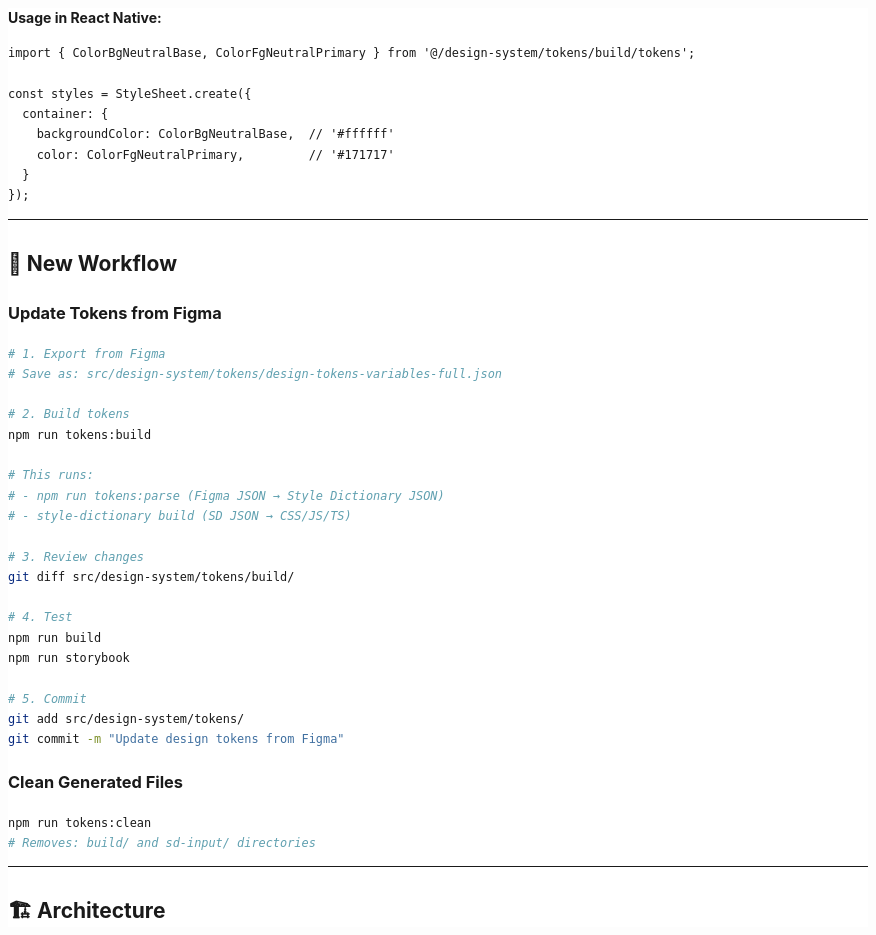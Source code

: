 **Usage in React Native:**
```tsx
import { ColorBgNeutralBase, ColorFgNeutralPrimary } from '@/design-system/tokens/build/tokens';

const styles = StyleSheet.create({
  container: {
    backgroundColor: ColorBgNeutralBase,  // '#ffffff'
    color: ColorFgNeutralPrimary,         // '#171717'
  }
});
```

---

## 🔄 New Workflow

### Update Tokens from Figma

```bash
# 1. Export from Figma
# Save as: src/design-system/tokens/design-tokens-variables-full.json

# 2. Build tokens
npm run tokens:build

# This runs:
# - npm run tokens:parse (Figma JSON → Style Dictionary JSON)
# - style-dictionary build (SD JSON → CSS/JS/TS)

# 3. Review changes
git diff src/design-system/tokens/build/

# 4. Test
npm run build
npm run storybook

# 5. Commit
git add src/design-system/tokens/
git commit -m "Update design tokens from Figma"
```

### Clean Generated Files

```bash
npm run tokens:clean
# Removes: build/ and sd-input/ directories
```

---

## 🏗️ Architecture
